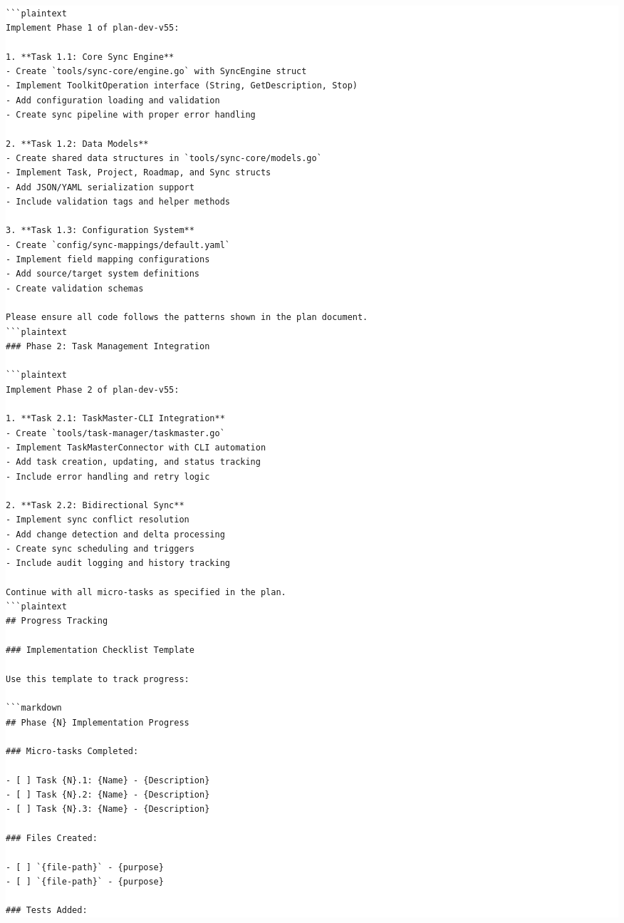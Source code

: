    ```
```plaintext
Implement Phase 1 of plan-dev-v55:

1. **Task 1.1: Core Sync Engine**
   - Create `tools/sync-core/engine.go` with SyncEngine struct
   - Implement ToolkitOperation interface (String, GetDescription, Stop)
   - Add configuration loading and validation
   - Create sync pipeline with proper error handling

2. **Task 1.2: Data Models**
   - Create shared data structures in `tools/sync-core/models.go`
   - Implement Task, Project, Roadmap, and Sync structs
   - Add JSON/YAML serialization support
   - Include validation tags and helper methods

3. **Task 1.3: Configuration System**
   - Create `config/sync-mappings/default.yaml`
   - Implement field mapping configurations
   - Add source/target system definitions
   - Create validation schemas

Please ensure all code follows the patterns shown in the plan document.
```plaintext
### Phase 2: Task Management Integration

```plaintext
Implement Phase 2 of plan-dev-v55:

1. **Task 2.1: TaskMaster-CLI Integration**
   - Create `tools/task-manager/taskmaster.go`
   - Implement TaskMasterConnector with CLI automation
   - Add task creation, updating, and status tracking
   - Include error handling and retry logic

2. **Task 2.2: Bidirectional Sync**
   - Implement sync conflict resolution
   - Add change detection and delta processing
   - Create sync scheduling and triggers
   - Include audit logging and history tracking

Continue with all micro-tasks as specified in the plan.
```plaintext
## Progress Tracking

### Implementation Checklist Template

Use this template to track progress:

```markdown
## Phase {N} Implementation Progress

### Micro-tasks Completed:

- [ ] Task {N}.1: {Name} - {Description}
- [ ] Task {N}.2: {Name} - {Description}
- [ ] Task {N}.3: {Name} - {Description}

### Files Created:

- [ ] `{file-path}` - {purpose}
- [ ] `{file-path}` - {purpose}

### Tests Added:

   ```